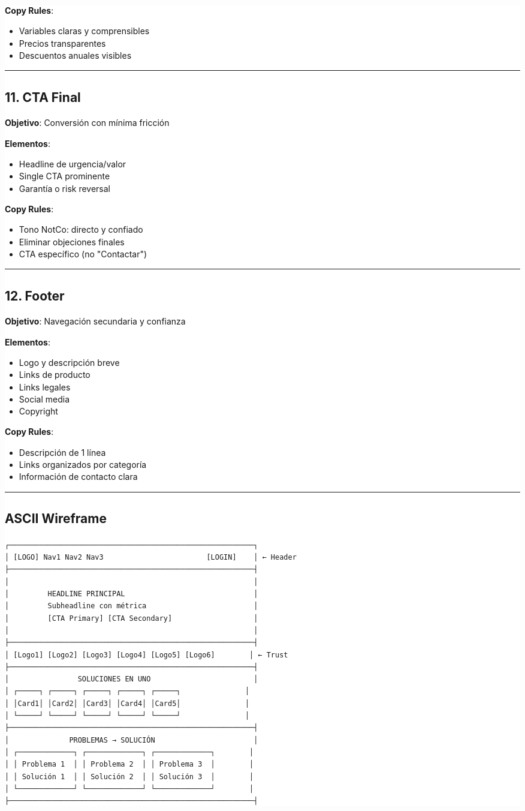 **Copy Rules**:
- Variables claras y comprensibles
- Precios transparentes
- Descuentos anuales visibles

---

## 11. CTA Final

**Objetivo**: Conversión con mínima fricción

**Elementos**:
- Headline de urgencia/valor
- Single CTA prominente
- Garantía o risk reversal

**Copy Rules**:
- Tono NotCo: directo y confiado
- Eliminar objeciones finales
- CTA específico (no "Contactar")

---

## 12. Footer

**Objetivo**: Navegación secundaria y confianza

**Elementos**:
- Logo y descripción breve
- Links de producto
- Links legales
- Social media
- Copyright

**Copy Rules**:
- Descripción de 1 línea
- Links organizados por categoría
- Información de contacto clara

---

## ASCII Wireframe

```
┌─────────────────────────────────────────────────────────┐
│ [LOGO] Nav1 Nav2 Nav3                        [LOGIN]    │ ← Header
├─────────────────────────────────────────────────────────┤
│                                                         │
│         HEADLINE PRINCIPAL                              │
│         Subheadline con métrica                         │
│         [CTA Primary] [CTA Secondary]                   │
│                                                         │
├─────────────────────────────────────────────────────────┤
│ [Logo1] [Logo2] [Logo3] [Logo4] [Logo5] [Logo6]        │ ← Trust
├─────────────────────────────────────────────────────────┤
│                SOLUCIONES EN UNO                        │
│ ┌─────┐ ┌─────┐ ┌─────┐ ┌─────┐ ┌─────┐               │
│ │Card1│ │Card2│ │Card3│ │Card4│ │Card5│               │
│ └─────┘ └─────┘ └─────┘ └─────┘ └─────┘               │
├─────────────────────────────────────────────────────────┤
│              PROBLEMAS → SOLUCIÓN                       │
│ ┌─────────────┐ ┌─────────────┐ ┌─────────────┐        │
│ │ Problema 1  │ │ Problema 2  │ │ Problema 3  │        │
│ │ Solución 1  │ │ Solución 2  │ │ Solución 3  │        │
│ └─────────────┘ └─────────────┘ └─────────────┘        │
├─────────────────────────────────────────────────────────┤
```